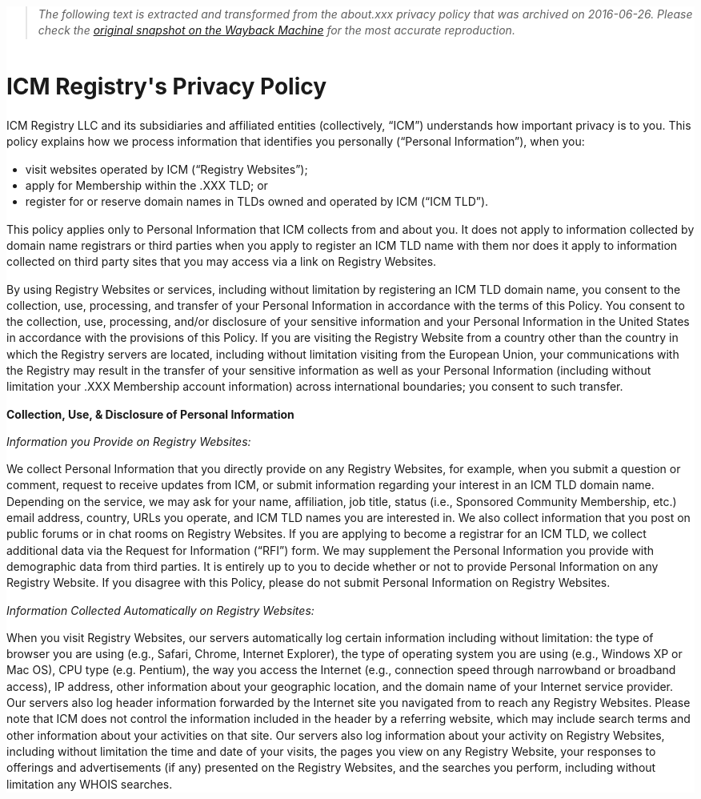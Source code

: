 > *The following text is extracted and transformed from the about.xxx privacy policy that was archived on 2016-06-26. Please check the [original snapshot on the Wayback Machine](https://web.archive.org/web/20160626220742id_/http%3A//www.icmregistry.com/about/policies/privacy-policy) for the most accurate reproduction.*

# ICM Registry's Privacy Policy

ICM Registry LLC and its subsidiaries and affiliated entities (collectively, “ICM”) understands how important privacy is to you. This policy explains how we process information that identifies you personally (“Personal Information”), when you:

  * visit websites operated by ICM (“Registry Websites”);
  * apply for Membership within the .XXX TLD; or
  * register for or reserve domain names in TLDs owned and operated by ICM (“ICM TLD”).



This policy applies only to Personal Information that ICM collects from and about you. It does not apply to information collected by domain name registrars or third parties when you apply to register an ICM TLD name with them nor does it apply to information collected on third party sites that you may access via a link on Registry Websites.

By using Registry Websites or services, including without limitation by registering an ICM TLD domain name, you consent to the collection, use, processing, and transfer of your Personal Information in accordance with the terms of this Policy. You consent to the collection, use, processing, and/or disclosure of your sensitive information and your Personal Information in the United States in accordance with the provisions of this Policy. If you are visiting the Registry Website from a country other than the country in which the Registry servers are located, including without limitation visiting from the European Union, your communications with the Registry may result in the transfer of your sensitive information as well as your Personal Information (including without limitation your .XXX Membership account information) across international boundaries; you consent to such transfer.

**Collection, Use, & Disclosure of Personal Information**

_Information you Provide on Registry Websites:_

We collect Personal Information that you directly provide on any Registry Websites, for example, when you submit a question or comment, request to receive updates from ICM, or submit information regarding your interest in an ICM TLD domain name. Depending on the service, we may ask for your name, affiliation, job title, status (i.e., Sponsored Community Membership, etc.) email address, country, URLs you operate, and ICM TLD names you are interested in. We also collect information that you post on public forums or in chat rooms on Registry Websites. If you are applying to become a registrar for an ICM TLD, we collect additional data via the Request for Information (“RFI”) form. We may supplement the Personal Information you provide with demographic data from third parties. It is entirely up to you to decide whether or not to provide Personal Information on any Registry Website. If you disagree with this Policy, please do not submit Personal Information on Registry Websites.

_Information Collected Automatically on Registry Websites:_

When you visit Registry Websites, our servers automatically log certain information including without limitation: the type of browser you are using (e.g., Safari, Chrome, Internet Explorer), the type of operating system you are using (e.g., Windows XP or Mac OS), CPU type (e.g. Pentium), the way you access the Internet (e.g., connection speed through narrowband or broadband access), IP address, other information about your geographic location, and the domain name of your Internet service provider. Our servers also log header information forwarded by the Internet site you navigated from to reach any Registry Websites. Please note that ICM does not control the information included in the header by a referring website, which may include search terms and other information about your activities on that site. Our servers also log information about your activity on Registry Websites, including without limitation the time and date of your visits, the pages you view on any Registry Website, your responses to offerings and advertisements (if any) presented on the Registry Websites, and the searches you perform, including without limitation any WHOIS searches.
